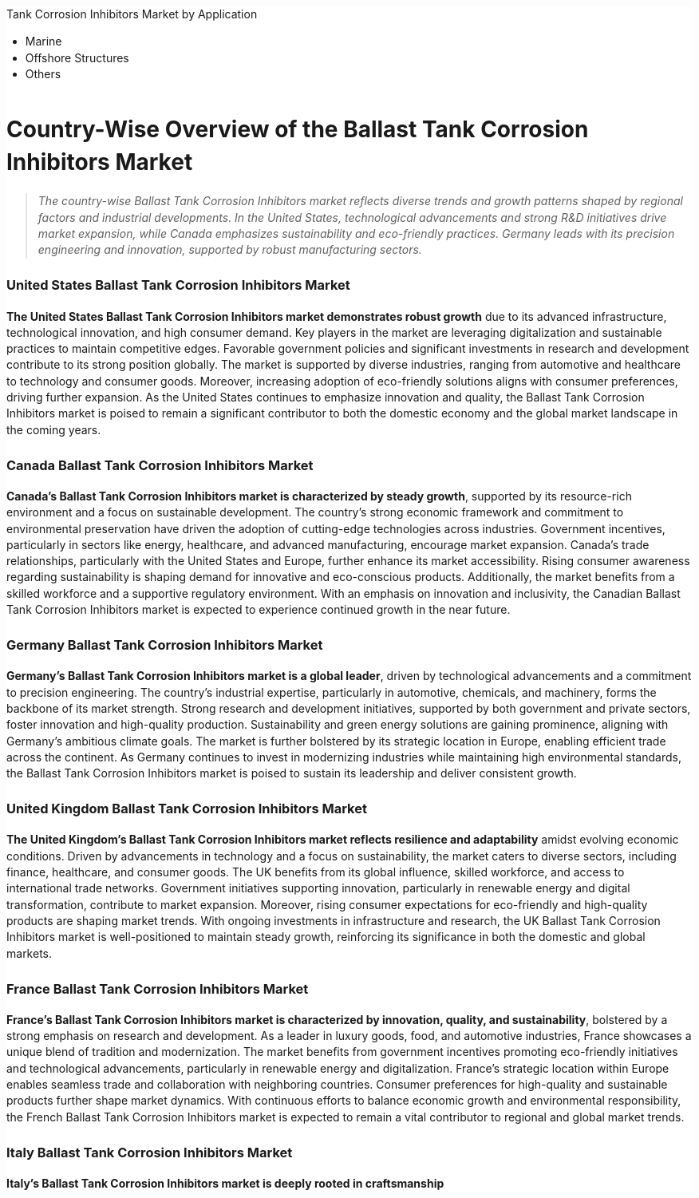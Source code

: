 Tank Corrosion Inhibitors  Market by Application</h3><ul><li>Marine</li><li>Offshore Structures</li><li>Others</li></ul><h1><span class="">Country-Wise Overview of the Ballast Tank Corrosion Inhibitors  Market<br /></span></h1><blockquote><p><em><span class="">The country-wise Ballast Tank Corrosion Inhibitors  market reflects diverse trends and growth patterns shaped by regional factors and industrial developments. In the United States, technological advancements and strong R&amp;D initiatives drive market expansion, while Canada emphasizes sustainability and eco-friendly practices. Germany leads with its precision engineering and innovation, supported by robust manufacturing sectors.</span></em></p></blockquote><h3><strong>United States Ballast Tank Corrosion Inhibitors  Market</strong></h3><p><strong>The United States Ballast Tank Corrosion Inhibitors  market demonstrates robust growth</strong> due to its advanced infrastructure, technological innovation, and high consumer demand. Key players in the market are leveraging digitalization and sustainable practices to maintain competitive edges. Favorable government policies and significant investments in research and development contribute to its strong position globally. The market is supported by diverse industries, ranging from automotive and healthcare to technology and consumer goods. Moreover, increasing adoption of eco-friendly solutions aligns with consumer preferences, driving further expansion. As the United States continues to emphasize innovation and quality, the Ballast Tank Corrosion Inhibitors  market is poised to remain a significant contributor to both the domestic economy and the global market landscape in the coming years.</p><h3><strong>Canada Ballast Tank Corrosion Inhibitors  Market</strong></h3><p><strong>Canada&rsquo;s Ballast Tank Corrosion Inhibitors  market is characterized by steady growth</strong>, supported by its resource-rich environment and a focus on sustainable development. The country&rsquo;s strong economic framework and commitment to environmental preservation have driven the adoption of cutting-edge technologies across industries. Government incentives, particularly in sectors like energy, healthcare, and advanced manufacturing, encourage market expansion. Canada&rsquo;s trade relationships, particularly with the United States and Europe, further enhance its market accessibility. Rising consumer awareness regarding sustainability is shaping demand for innovative and eco-conscious products. Additionally, the market benefits from a skilled workforce and a supportive regulatory environment. With an emphasis on innovation and inclusivity, the Canadian Ballast Tank Corrosion Inhibitors  market is expected to experience continued growth in the near future.</p><h3><strong>Germany Ballast Tank Corrosion Inhibitors  Market</strong></h3><p><strong>Germany&rsquo;s Ballast Tank Corrosion Inhibitors  market is a global leader</strong>, driven by technological advancements and a commitment to precision engineering. The country&rsquo;s industrial expertise, particularly in automotive, chemicals, and machinery, forms the backbone of its market strength. Strong research and development initiatives, supported by both government and private sectors, foster innovation and high-quality production. Sustainability and green energy solutions are gaining prominence, aligning with Germany&rsquo;s ambitious climate goals. The market is further bolstered by its strategic location in Europe, enabling efficient trade across the continent. As Germany continues to invest in modernizing industries while maintaining high environmental standards, the Ballast Tank Corrosion Inhibitors  market is poised to sustain its leadership and deliver consistent growth.</p><h3><strong>United Kingdom Ballast Tank Corrosion Inhibitors  Market</strong></h3><p><strong>The United Kingdom&rsquo;s Ballast Tank Corrosion Inhibitors  market reflects resilience and adaptability</strong> amidst evolving economic conditions. Driven by advancements in technology and a focus on sustainability, the market caters to diverse sectors, including finance, healthcare, and consumer goods. The UK benefits from its global influence, skilled workforce, and access to international trade networks. Government initiatives supporting innovation, particularly in renewable energy and digital transformation, contribute to market expansion. Moreover, rising consumer expectations for eco-friendly and high-quality products are shaping market trends. With ongoing investments in infrastructure and research, the UK Ballast Tank Corrosion Inhibitors  market is well-positioned to maintain steady growth, reinforcing its significance in both the domestic and global markets.</p><h3><strong>France Ballast Tank Corrosion Inhibitors  Market</strong></h3><p><strong>France&rsquo;s Ballast Tank Corrosion Inhibitors  market is characterized by innovation, quality, and sustainability</strong>, bolstered by a strong emphasis on research and development. As a leader in luxury goods, food, and automotive industries, France showcases a unique blend of tradition and modernization. The market benefits from government incentives promoting eco-friendly initiatives and technological advancements, particularly in renewable energy and digitalization. France&rsquo;s strategic location within Europe enables seamless trade and collaboration with neighboring countries. Consumer preferences for high-quality and sustainable products further shape market dynamics. With continuous efforts to balance economic growth and environmental responsibility, the French Ballast Tank Corrosion Inhibitors  market is expected to remain a vital contributor to regional and global market trends.</p><h3><strong>Italy Ballast Tank Corrosion Inhibitors  Market</strong></h3><p><strong>Italy&rsquo;s Ballast Tank Corrosion Inhibitors  market is deeply rooted in craftsmanship